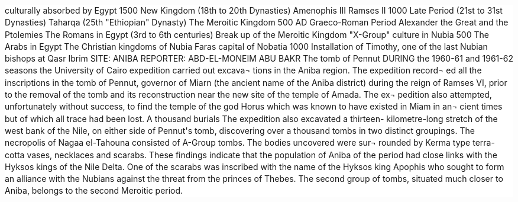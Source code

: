 culturally absorbed
by Egypt
1500 New Kingdom
(18th to 20th Dynasties)
Amenophis III
Ramses II
1000
Late Period
(21st to 31st Dynasties)
Taharqa (25th
"Ethiopian" Dynasty)
The Meroitic Kingdom 500
AD
Graeco-Roman Period
Alexander the Great
and the Ptolemies
The Romans in Egypt
(3rd to 6th centuries)
Break up of the Meroitic
Kingdom
"X-Group" culture
in Nubia
500
The Arabs in Egypt
The Christian kingdoms
of Nubia
Faras capital of Nobatia 1000
Installation of Timothy,
one of the last
Nubian bishops at
Qasr Ibrim
SITE: ANIBA
REPORTER: ABD-EL-MONEIM ABU
BAKR
The tomb of Pennut
DURING the 1960-61 and 1961-62 seasons the
University of Cairo expedition carried out excava¬
tions in the Aniba region. The expedition record¬
ed all the inscriptions in the tomb of Pennut,
governor of Miarn (the ancient name of the Aniba
district) during the reign of Ramses VI, prior to
the removal of the tomb and its reconstruction
near the new site of the temple of Amada. The ex¬
pedition also attempted, unfortunately without
success, to find the temple of the god Horus
which was known to have existed in Miam in an¬
cient times but of which all trace had been lost.
A thousand burials
The expedition also excavated a thirteen-
kilometre-long stretch of the west bank of the
Nile, on either side of Pennut's tomb, discovering
over a thousand tombs in two distinct groupings.
The necropolis of Nagaa el-Tahouna consisted of
A-Group tombs. The bodies uncovered were sur¬
rounded by Kerma type terra-cotta vases,
necklaces and scarabs. These findings indicate
that the population of Aniba of the period had
close links with the Hyksos kings of the Nile
Delta. One of the scarabs was inscribed with the
name of the Hyksos king Apophis who sought to
form an alliance with the Nubians against the
threat from the princes of Thebes.
The second group of tombs, situated much closer
to Aniba, belongs to the second Meroitic period.